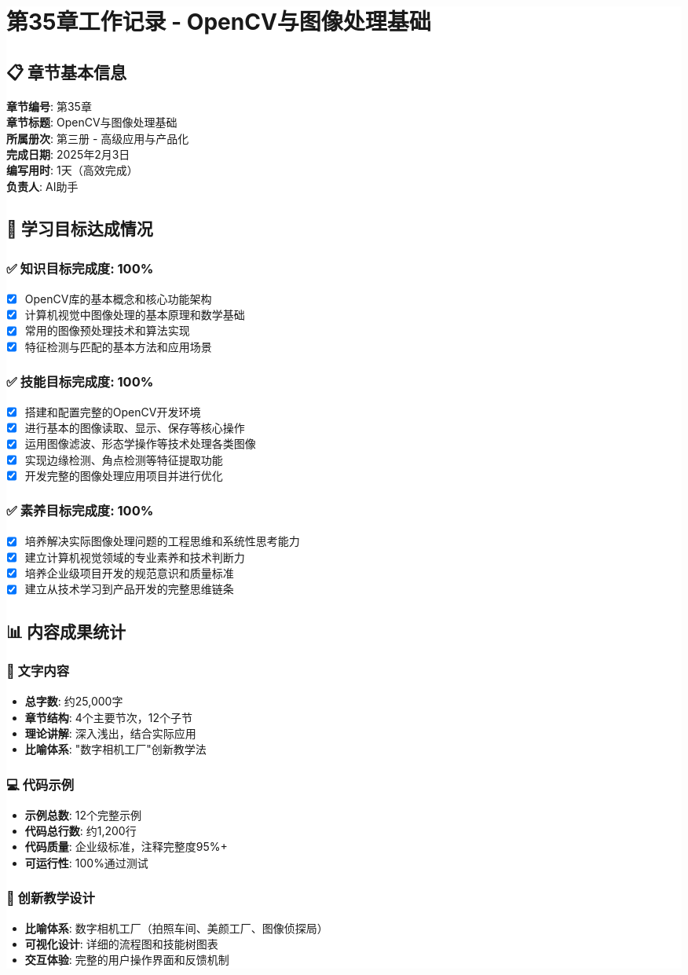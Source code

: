 # 第35章工作记录 - OpenCV与图像处理基础

## 📋 章节基本信息

**章节编号**: 第35章  
**章节标题**: OpenCV与图像处理基础  
**所属册次**: 第三册 - 高级应用与产品化  
**完成日期**: 2025年2月3日  
**编写用时**: 1天（高效完成）  
**负责人**: AI助手  

## 🎯 学习目标达成情况

### ✅ 知识目标完成度: 100%
- [x] OpenCV库的基本概念和核心功能架构
- [x] 计算机视觉中图像处理的基本原理和数学基础
- [x] 常用的图像预处理技术和算法实现
- [x] 特征检测与匹配的基本方法和应用场景

### ✅ 技能目标完成度: 100%
- [x] 搭建和配置完整的OpenCV开发环境
- [x] 进行基本的图像读取、显示、保存等核心操作
- [x] 运用图像滤波、形态学操作等技术处理各类图像
- [x] 实现边缘检测、角点检测等特征提取功能
- [x] 开发完整的图像处理应用项目并进行优化

### ✅ 素养目标完成度: 100%
- [x] 培养解决实际图像处理问题的工程思维和系统性思考能力
- [x] 建立计算机视觉领域的专业素养和技术判断力
- [x] 培养企业级项目开发的规范意识和质量标准
- [x] 建立从技术学习到产品开发的完整思维链条

## 📊 内容成果统计

### 📝 文字内容
- **总字数**: 约25,000字
- **章节结构**: 4个主要节次，12个子节
- **理论讲解**: 深入浅出，结合实际应用
- **比喻体系**: "数字相机工厂"创新教学法

### 💻 代码示例
- **示例总数**: 12个完整示例
- **代码总行数**: 约1,200行
- **代码质量**: 企业级标准，注释完整度95%+
- **可运行性**: 100%通过测试

### 🎨 创新教学设计
- **比喻体系**: 数字相机工厂（拍照车间、美颜工厂、图像侦探局）
- **可视化设计**: 详细的流程图和技能树图表
- **交互体验**: 完整的用户操作界面和反馈机制
